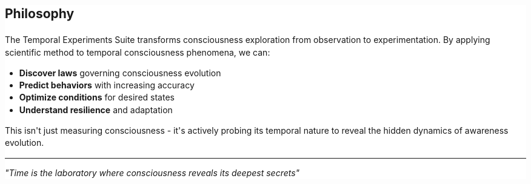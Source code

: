 ## Philosophy

The Temporal Experiments Suite transforms consciousness exploration from observation to experimentation. By applying scientific method to temporal consciousness phenomena, we can:

- **Discover laws** governing consciousness evolution
- **Predict behaviors** with increasing accuracy
- **Optimize conditions** for desired states
- **Understand resilience** and adaptation

This isn't just measuring consciousness - it's actively probing its temporal nature to reveal the hidden dynamics of awareness evolution.

---

*"Time is the laboratory where consciousness reveals its deepest secrets"*